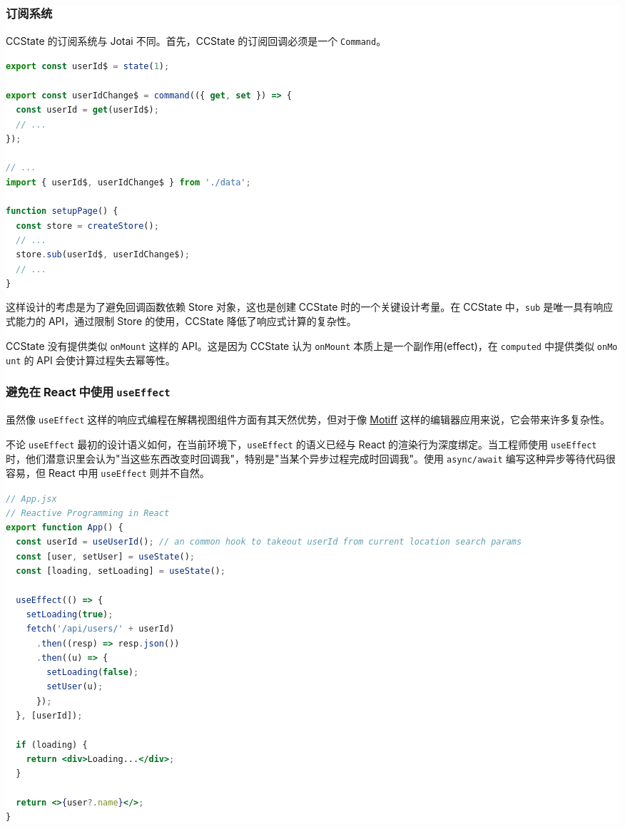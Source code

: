 ### 订阅系统

CCState 的订阅系统与 Jotai 不同。首先，CCState 的订阅回调必须是一个 `Command`。

```typescript
export const userId$ = state(1);

export const userIdChange$ = command(({ get, set }) => {
  const userId = get(userId$);
  // ...
});

// ...
import { userId$, userIdChange$ } from './data';

function setupPage() {
  const store = createStore();
  // ...
  store.sub(userId$, userIdChange$);
  // ...
}
```

这样设计的考虑是为了避免回调函数依赖 Store 对象，这也是创建 CCState 时的一个关键设计考量。在 CCState 中，`sub` 是唯一具有响应式能力的 API，通过限制 Store 的使用，CCState 降低了响应式计算的复杂性。

CCState 没有提供类似 `onMount` 这样的 API。这是因为 CCState 认为 `onMount` 本质上是一个副作用(effect)，在 `computed` 中提供类似 `onMount` 的 API 会使计算过程失去幂等性。

### 避免在 React 中使用 `useEffect`

虽然像 `useEffect` 这样的响应式编程在解耦视图组件方面有其天然优势，但对于像 [Motiff](https://motiff.com) 这样的编辑器应用来说，它会带来许多复杂性。

不论 `useEffect` 最初的设计语义如何，在当前环境下，`useEffect` 的语义已经与 React 的渲染行为深度绑定。当工程师使用 `useEffect` 时，他们潜意识里会认为"当这些东西改变时回调我"，特别是"当某个异步过程完成时回调我"。使用 `async/await` 编写这种异步等待代码很容易，但 React 中用 `useEffect` 则并不自然。

```jsx
// App.jsx
// Reactive Programming in React
export function App() {
  const userId = useUserId(); // an common hook to takeout userId from current location search params
  const [user, setUser] = useState();
  const [loading, setLoading] = useState();

  useEffect(() => {
    setLoading(true);
    fetch('/api/users/' + userId)
      .then((resp) => resp.json())
      .then((u) => {
        setLoading(false);
        setUser(u);
      });
  }, [userId]);

  if (loading) {
    return <div>Loading...</div>;
  }

  return <>{user?.name}</>;
}
```
